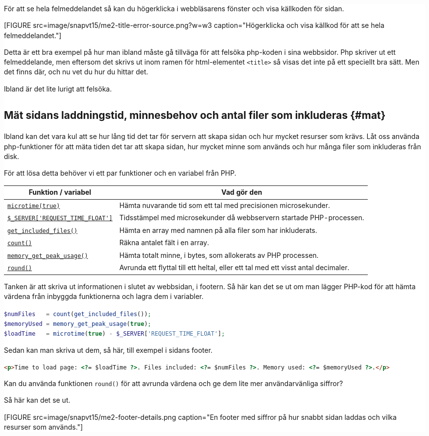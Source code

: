 För att se hela felmeddelandet så kan du högerklicka i webbläsarens fönster och visa källkoden för sidan.

[FIGURE src=image/snapvt15/me2-title-error-source.png?w=w3 caption="Högerklicka och visa källkod för att se hela felmeddelandet."]

Detta är ett bra exempel på hur man ibland måste gå tillväga för att felsöka php-koden i sina webbsidor. Php skriver ut ett felmeddelande, men eftersom det skrivs ut inom ramen för html-elementet `<title>` så visas det inte på ett speciellt bra sätt. Men det finns där, och nu vet du hur du hittar det.

Ibland är det lite lurigt att felsöka.



Mät sidans laddningstid, minnesbehov och antal filer som inkluderas {#mat}
--------------------------------------

Ibland kan det vara kul att se hur lång tid det tar för servern att skapa sidan och hur mycket resurser som krävs. Låt oss använda php-funktioner för att mäta tiden det tar att skapa sidan, hur mycket minne som används och hur många filer som inkluderas från disk.

För att lösa detta behöver vi ett par funktioner och en variabel från PHP.

| Funktion / variabel   | Vad gör den    |
|-----------------------|----------------|
| [`microtime(true)`](http://php.net/manual/en/function.microtime.php) | Hämta nuvarande tid som ett tal med precisionen microsekunder. |
| [`$_SERVER['REQUEST_TIME_FLOAT']`](http://php.net/manual/en/reserved.variables.server.php) | Tidsstämpel med microsekunder då webbservern startade PHP-processen. |
| [`get_included_files()`](http://php.net/manual/en/function.get-included-files.php) | Hämta en array med namnen på alla filer som har inkluderats. |
| [`count()`](http://php.net/manual/en/function.count.php) | Räkna antalet fält i en array. |
|  [`memory_get_peak_usage()`](http://php.net/manual/en/function.memory-get-peak-usage.php) | Hämta totalt minne, i bytes, som allokerats av PHP processen. |
| [`round()`](http://php.net/manual/en/function.round.php) | Avrunda ett flyttal till ett heltal, eller ett tal med ett visst antal decimaler. |

Tanken är att skriva ut informationen i slutet av webbsidan, i footern. Så här kan det se ut om man lägger PHP-kod för att hämta värdena från inbyggda funktionerna och lagra dem i variabler.

```php
$numFiles   = count(get_included_files());
$memoryUsed = memory_get_peak_usage(true);
$loadTime   = microtime(true) - $_SERVER['REQUEST_TIME_FLOAT'];
```

Sedan kan man skriva ut dem, så här, till exempel i sidans footer.

```html
<p>Time to load page: <?= $loadTime ?>. Files included: <?= $numFiles ?>. Memory used: <?= $memoryUsed ?>.</p>
```

Kan du använda funktionen `round()` för att avrunda värdena och ge dem lite mer användarvänliga siffror?

Så här kan det se ut.

[FIGURE src=image/snapvt15/me2-footer-details.png caption="En footer med siffror på hur snabbt sidan laddas och vilka resurser som används."]
